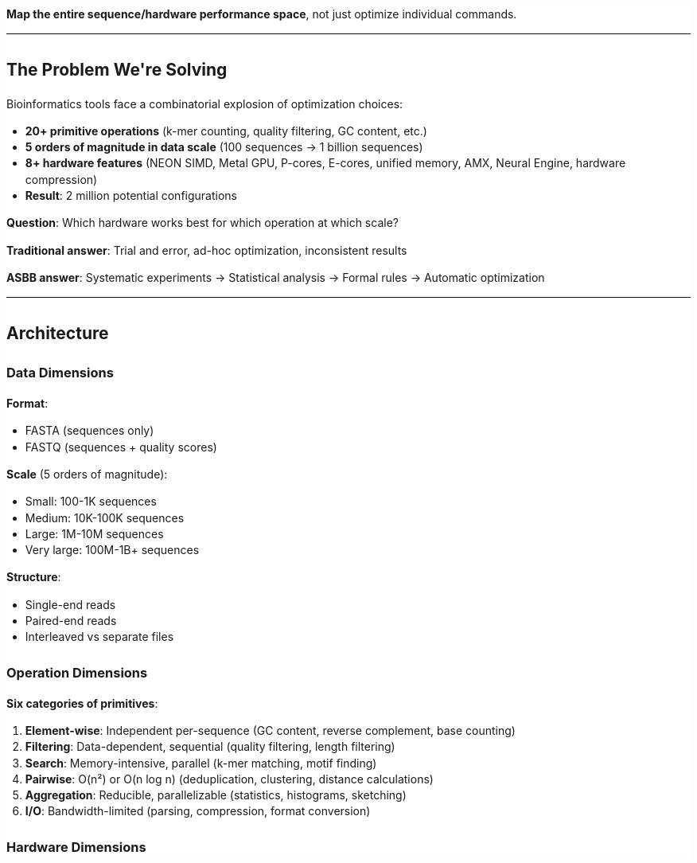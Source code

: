 **Map the entire sequence/hardware performance space**, not just optimize individual commands.

---

## The Problem We're Solving

Bioinformatics tools face a combinatorial explosion of optimization choices:

- **20+ primitive operations** (k-mer counting, quality filtering, GC content, etc.)
- **5 orders of magnitude in data scale** (100 sequences → 1 billion sequences)
- **8+ hardware features** (NEON SIMD, Metal GPU, P-cores, E-cores, unified memory, AMX, Neural Engine, hardware compression)
- **Result**: 2 million potential configurations

**Question**: Which hardware works best for which operation at which scale?

**Traditional answer**: Trial and error, ad-hoc optimization, inconsistent results

**ASBB answer**: Systematic experiments → Statistical analysis → Formal rules → Automatic optimization

---

## Architecture

### Data Dimensions

**Format**:
- FASTA (sequences only)
- FASTQ (sequences + quality scores)

**Scale** (5 orders of magnitude):
- Small: 100-1K sequences
- Medium: 10K-100K sequences
- Large: 1M-10M sequences
- Very large: 100M-1B+ sequences

**Structure**:
- Single-end reads
- Paired-end reads
- Interleaved vs separate files

### Operation Dimensions

**Six categories of primitives**:

1. **Element-wise**: Independent per-sequence (GC content, reverse complement, base counting)
2. **Filtering**: Data-dependent, sequential (quality filtering, length filtering)
3. **Search**: Memory-intensive, parallel (k-mer matching, motif finding)
4. **Pairwise**: O(n²) or O(n log n) (deduplication, clustering, distance calculations)
5. **Aggregation**: Reducible, parallelizable (statistics, histograms, sketching)
6. **I/O**: Bandwidth-limited (parsing, compression, format conversion)

### Hardware Dimensions

